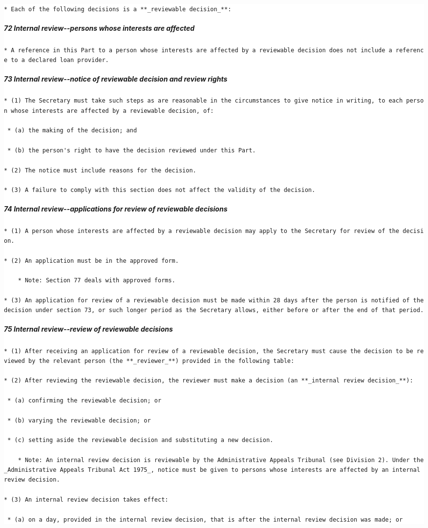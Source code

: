     * Each of the following decisions is a **_reviewable decision_**:

##### 72  Internal review--persons whose interests are affected

    * A reference in this Part to a person whose interests are affected by a reviewable decision does not include a reference to a declared loan provider.

##### 73  Internal review--notice of reviewable decision and review rights

    * (1) The Secretary must take such steps as are reasonable in the circumstances to give notice in writing, to each person whose interests are affected by a reviewable decision, of:

     * (a) the making of the decision; and

     * (b) the person's right to have the decision reviewed under this Part.

    * (2) The notice must include reasons for the decision.

    * (3) A failure to comply with this section does not affect the validity of the decision.

##### 74  Internal review--applications for review of reviewable decisions

    * (1) A person whose interests are affected by a reviewable decision may apply to the Secretary for review of the decision.

    * (2) An application must be in the approved form.

        * Note: Section 77 deals with approved forms.

    * (3) An application for review of a reviewable decision must be made within 28 days after the person is notified of the decision under section 73, or such longer period as the Secretary allows, either before or after the end of that period.

##### 75  Internal review--review of reviewable decisions

    * (1) After receiving an application for review of a reviewable decision, the Secretary must cause the decision to be reviewed by the relevant person (the **_reviewer_**) provided in the following table:

    * (2) After reviewing the reviewable decision, the reviewer must make a decision (an **_internal review decision_**):

     * (a) confirming the reviewable decision; or

     * (b) varying the reviewable decision; or

     * (c) setting aside the reviewable decision and substituting a new decision.

        * Note: An internal review decision is reviewable by the Administrative Appeals Tribunal (see Division 2). Under the _Administrative Appeals Tribunal Act 1975_, notice must be given to persons whose interests are affected by an internal review decision.

    * (3) An internal review decision takes effect:

     * (a) on a day, provided in the internal review decision, that is after the internal review decision was made; or
